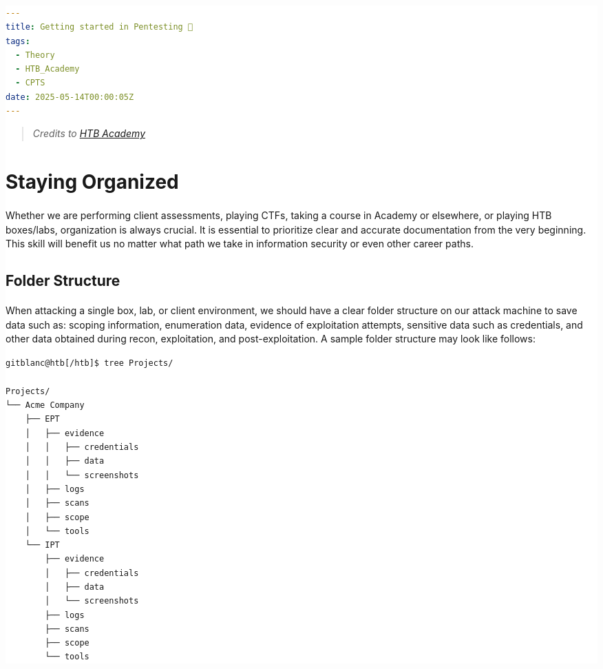 ```yaml
---
title: Getting started in Pentesting 🫎
tags:
  - Theory
  - HTB_Academy
  - CPTS
date: 2025-05-14T00:00:05Z
---
```

> *Credits to [HTB Academy](https://academy.hackthebox.com/module/77/section/766)*

# Staying Organized

Whether we are performing client assessments, playing CTFs, taking a course in Academy or elsewhere, or playing HTB boxes/labs, organization is always crucial. It is essential to prioritize clear and accurate documentation from the very beginning. This skill will benefit us no matter what path we take in information security or even other career paths.

## Folder Structure

When attacking a single box, lab, or client environment, we should have a clear folder structure on our attack machine to save data such as: scoping information, enumeration data, evidence of exploitation attempts, sensitive data such as credentials, and other data obtained during recon, exploitation, and post-exploitation. A sample folder structure may look like follows:

```shell
gitblanc@htb[/htb]$ tree Projects/

Projects/
└── Acme Company
    ├── EPT
    │   ├── evidence
    │   │   ├── credentials
    │   │   ├── data
    │   │   └── screenshots
    │   ├── logs
    │   ├── scans
    │   ├── scope
    │   └── tools
    └── IPT
        ├── evidence
        │   ├── credentials
        │   ├── data
        │   └── screenshots
        ├── logs
        ├── scans
        ├── scope
        └── tools
```
